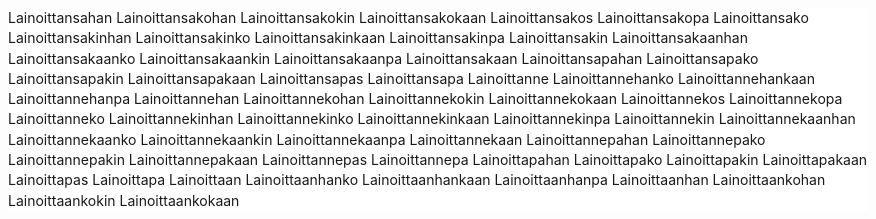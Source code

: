 Lainoittansahan
Lainoittansakohan
Lainoittansakokin
Lainoittansakokaan
Lainoittansakos
Lainoittansakopa
Lainoittansako
Lainoittansakinhan
Lainoittansakinko
Lainoittansakinkaan
Lainoittansakinpa
Lainoittansakin
Lainoittansakaanhan
Lainoittansakaanko
Lainoittansakaankin
Lainoittansakaanpa
Lainoittansakaan
Lainoittansapahan
Lainoittansapako
Lainoittansapakin
Lainoittansapakaan
Lainoittansapas
Lainoittansapa
Lainoittanne
Lainoittannehanko
Lainoittannehankaan
Lainoittannehanpa
Lainoittannehan
Lainoittannekohan
Lainoittannekokin
Lainoittannekokaan
Lainoittannekos
Lainoittannekopa
Lainoittanneko
Lainoittannekinhan
Lainoittannekinko
Lainoittannekinkaan
Lainoittannekinpa
Lainoittannekin
Lainoittannekaanhan
Lainoittannekaanko
Lainoittannekaankin
Lainoittannekaanpa
Lainoittannekaan
Lainoittannepahan
Lainoittannepako
Lainoittannepakin
Lainoittannepakaan
Lainoittannepas
Lainoittannepa
Lainoittapahan
Lainoittapako
Lainoittapakin
Lainoittapakaan
Lainoittapas
Lainoittapa
Lainoittaan
Lainoittaanhanko
Lainoittaanhankaan
Lainoittaanhanpa
Lainoittaanhan
Lainoittaankohan
Lainoittaankokin
Lainoittaankokaan